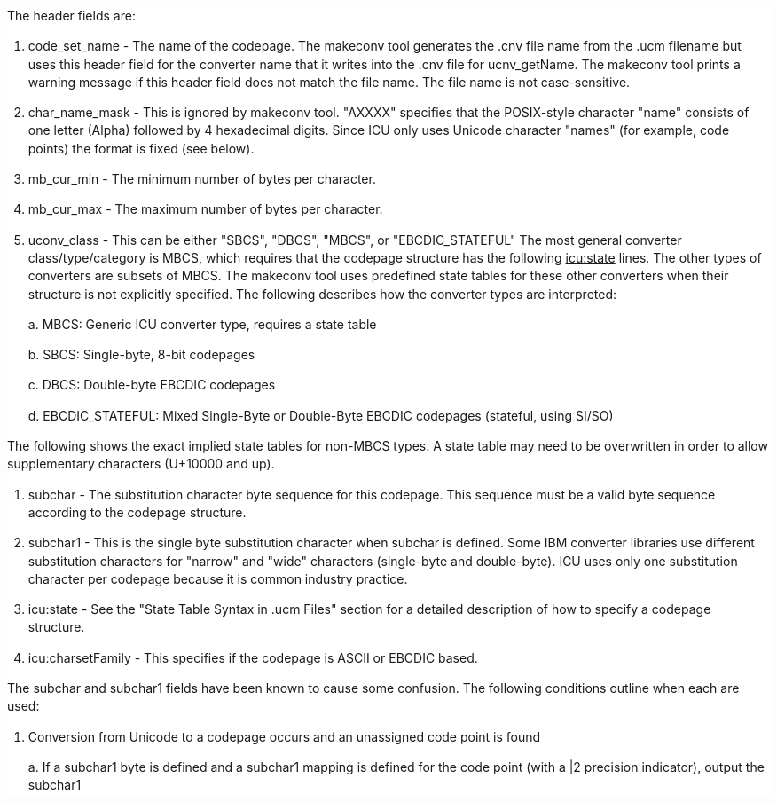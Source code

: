 The header fields are:

1.  code_set_name - The name of the codepage. The makeconv tool generates the
    .cnv file name from the .ucm filename but uses this header field for the
    converter name that it writes into the .cnv file for ucnv_getName. The
    makeconv tool prints a warning message if this header field does not match
    the file name. The file name is not case-sensitive.

2.  char_name_mask - This is ignored by makeconv tool. "AXXXX" specifies that
    the POSIX-style character "name" consists of one letter (Alpha) followed by
    4 hexadecimal digits. Since ICU only uses Unicode character "names" (for
    example, code points) the format is fixed (see below).

3.  mb_cur_min - The minimum number of bytes per character.

4.  mb_cur_max - The maximum number of bytes per character.

5.  uconv_class - This can be either "SBCS", "DBCS", "MBCS", or
    "EBCDIC_STATEFUL"
    The most general converter class/type/category is MBCS, which requires that
    the codepage structure has the following <icu:state> lines. The other types
    of converters are subsets of MBCS. The makeconv tool uses predefined state
    tables for these other converters when their structure is not explicitly
    specified. The following describes how the converter types are interpreted:

    a.  MBCS: Generic ICU converter type, requires a state table

    b.  SBCS: Single-byte, 8-bit codepages

    c.  DBCS: Double-byte EBCDIC codepages

    d.  EBCDIC_STATEFUL: Mixed Single-Byte or Double-Byte EBCDIC codepages (stateful, using SI/SO)

The following shows the exact implied state tables for non-MBCS types. A state
table may need to be overwritten in order to allow supplementary characters
(U+10000 and up).

1.  subchar - The substitution character byte sequence for this codepage. This sequence must be a valid byte sequence according to the codepage structure.

2.  subchar1 - This is the single byte substitution character when subchar is defined. Some IBM converter libraries use different substitution characters for "narrow" and "wide" characters (single-byte and double-byte). ICU uses only one substitution character per codepage because it is common industry  practice.

3.  icu:state - See the "State Table Syntax in .ucm Files" section for a  detailed description of how to specify a codepage structure.

4.  icu:charsetFamily - This specifies if the codepage is ASCII or EBCDIC based.

The subchar and subchar1 fields have been known to cause some confusion. The
following conditions outline when each are used:

1.  Conversion from Unicode to a codepage occurs and an unassigned code point is
    found

    a.  If a subchar1 byte is defined and a subchar1 mapping is defined for the code point (with a |2 precision indicator),
        output the subchar1
